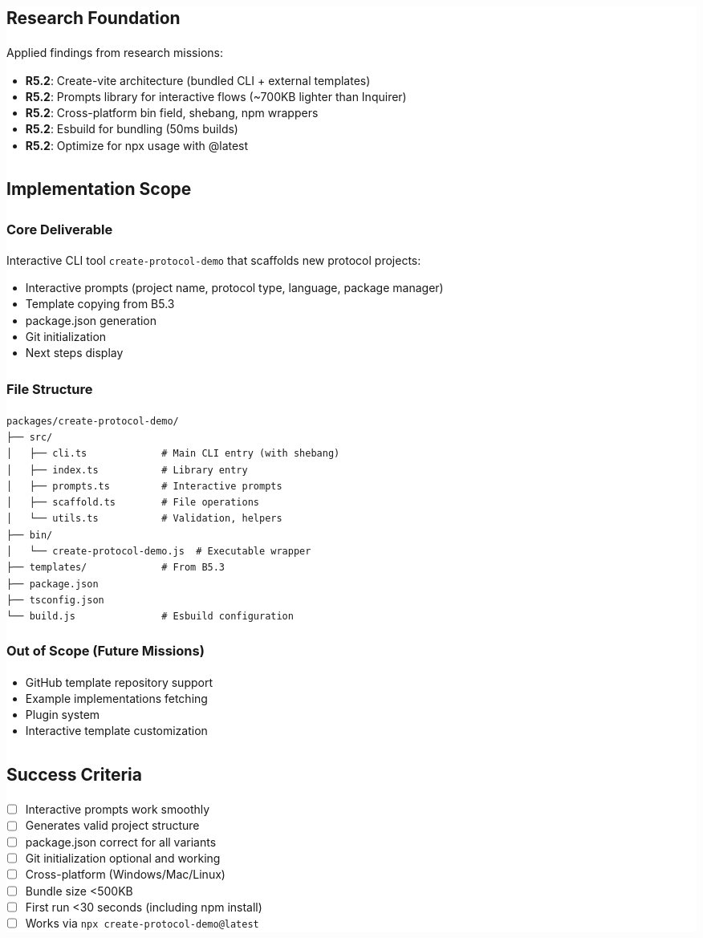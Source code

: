 ## Research Foundation
Applied findings from research missions:
- **R5.2**: Create-vite architecture (bundled CLI + external templates)
- **R5.2**: Prompts library for interactive flows (~700KB lighter than Inquirer)
- **R5.2**: Cross-platform bin field, shebang, npm wrappers
- **R5.2**: Esbuild for bundling (50ms builds)
- **R5.2**: Optimize for npx usage with @latest

## Implementation Scope

### Core Deliverable
Interactive CLI tool `create-protocol-demo` that scaffolds new protocol projects:
- Interactive prompts (project name, protocol type, language, package manager)
- Template copying from B5.3
- package.json generation
- Git initialization
- Next steps display

### File Structure
```
packages/create-protocol-demo/
├── src/
│   ├── cli.ts             # Main CLI entry (with shebang)
│   ├── index.ts           # Library entry
│   ├── prompts.ts         # Interactive prompts
│   ├── scaffold.ts        # File operations
│   └── utils.ts           # Validation, helpers
├── bin/
│   └── create-protocol-demo.js  # Executable wrapper
├── templates/             # From B5.3
├── package.json
├── tsconfig.json
└── build.js               # Esbuild configuration
```

### Out of Scope (Future Missions)
- GitHub template repository support
- Example implementations fetching
- Plugin system
- Interactive template customization

## Success Criteria
- [ ] Interactive prompts work smoothly
- [ ] Generates valid project structure
- [ ] package.json correct for all variants
- [ ] Git initialization optional and working
- [ ] Cross-platform (Windows/Mac/Linux)
- [ ] Bundle size <500KB
- [ ] First run <30 seconds (including npm install)
- [ ] Works via `npx create-protocol-demo@latest`

